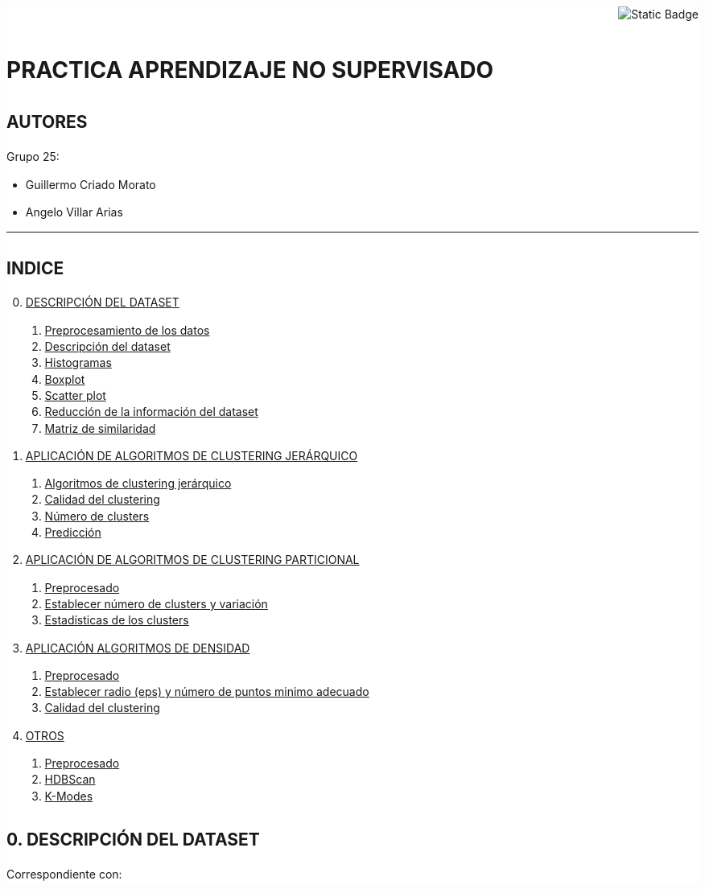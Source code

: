 
<div style="text-align: right"><img src=https://img.shields.io/badge/status-finished-green?logo=googlecolab alt="Static Badge"></div>

# PRACTICA APRENDIZAJE NO SUPERVISADO

## AUTORES

Grupo 25:

* Guillermo Criado Morato

* Angelo Villar Arias

---

## INDICE

0. [DESCRIPCIÓN DEL DATASET](#0-descripción-del-dataset)
    1. [Preprocesamiento de los datos](#01-preprocesamiento)
    2. [Descripción del dataset](#02-descripción-e-informacion-de-las-variables-del-dataset)
    3. [Histogramas](#03-histogramas)
    4. [Boxplot](#04-boxplot)
    5. [Scatter  plot](#05-scatter-plot)
    6. [Reducción de la información del dataset](#06-reducción-de-la-información-del-dataset)
    7. [Matriz de similaridad](#07-matriz-de-similaridad)
1. [APLICACIÓN DE ALGORITMOS DE CLUSTERING JERÁRQUICO](#1-aplicación-de-algoritmos-de-clustering-jerárquico)
    1. [Algoritmos de clustering jerárquico](#12-algoritmos-de-clustering-jerárquico)
    2. [Calidad del clustering](#13-calidad-del-clustering)
    3. [Número de clusters](#14-número-de-clusters)
    4. [Predicción](#15-predicción)
2. [APLICACIÓN DE ALGORITMOS DE CLUSTERING PARTICIONAL](#2-aplicación-de-algoritmos-de-clustering-particional)
    1. [Preprocesado](#21-preprocesado)
    2. [Establecer número de clusters y variación](#22-establecer-número-de-clusters-y-variación)
    3. [Estadísticas de los clusters](#23-estadísticas-de-los-clusters)
3. [APLICACIÓN ALGORITMOS DE DENSIDAD](#3-aplicación-algoritmos-de-densidad)
    1. [Preprocesado](#31-preprocesado)
    2. [Establecer radio (eps) y número de puntos minimo adecuado](#32-establecer-radio-eps-y-número-de-puntos-minimo-adecuado)
    3. [Calidad del clustering](#33-calidad-del-clustering)

4. [OTROS](#4-otros)
    1. [Preprocesado](#41-preprocesado)
    2. [HDBScan](#42-hdbscan)
    3. [K-Modes](#43-kmodes)

## 0. DESCRIPCIÓN DEL DATASET

Correspondiente con:
